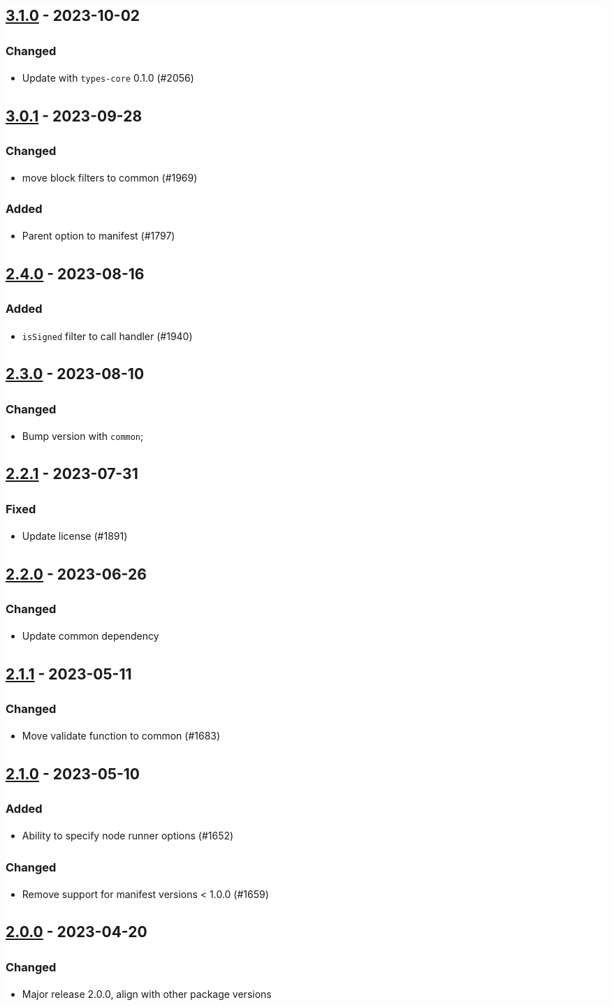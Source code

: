 ## [3.1.0] - 2023-10-02
### Changed
- Update with `types-core` 0.1.0 (#2056)

## [3.0.1] - 2023-09-28
### Changed
- move block filters to common (#1969)

### Added
- Parent option to manifest (#1797)

## [2.4.0] - 2023-08-16
### Added
- `isSigned` filter to call handler (#1940)

## [2.3.0] - 2023-08-10
### Changed
- Bump version with `common`;

## [2.2.1] - 2023-07-31
### Fixed
- Update license (#1891)

## [2.2.0] - 2023-06-26
### Changed
- Update common dependency

## [2.1.1] - 2023-05-11
### Changed
- Move validate function to common (#1683)

## [2.1.0] - 2023-05-10
### Added
- Ability to specify node runner options (#1652)

### Changed
- Remove support for manifest versions < 1.0.0 (#1659)

## [2.0.0] - 2023-04-20
### Changed
- Major release 2.0.0, align with other package versions


[Unreleased]: https://github.com/subquery/subql/compare/common-substrate/4.5.0...HEAD
[4.5.0]: https://github.com/subquery/subql/compare/common-substrate/4.4.0...common-substrate/4.5.0
[4.4.0]: https://github.com/subquery/subql/compare/common-substrate/4.3.7...common-substrate/4.4.0
[4.3.7]: https://github.com/subquery/subql/compare/common-substrate/4.3.6...common-substrate/4.3.7
[4.3.6]: https://github.com/subquery/subql/compare/common-substrate/4.3.5...common-substrate/4.3.6
[4.3.5]: https://github.com/subquery/subql/compare/common-substrate/4.3.4...common-substrate/4.3.5
[4.3.4]: https://github.com/subquery/subql/compare/common-substrate/4.3.3...common-substrate/4.3.4
[4.3.3]: https://github.com/subquery/subql/compare/common-substrate/4.3.2...common-substrate/4.3.3
[4.3.2]: https://github.com/subquery/subql/compare/common-substrate/4.3.1...common-substrate/4.3.2
[4.3.1]: https://github.com/subquery/subql/compare/common-substrate/4.3.0...common-substrate/4.3.1
[4.3.0]: https://github.com/subquery/subql/compare/common-substrate/4.2.0...common-substrate/4.3.0
[4.2.0]: https://github.com/subquery/subql/compare/common-substrate/4.1.1...common-substrate/4.2.0
[4.1.1]: https://github.com/subquery/subql/compare/common-substrate/4.1.0...common-substrate/4.1.1
[4.1.0]: https://github.com/subquery/subql/compare/common-substrate/4.0.1...common-substrate/4.1.0
[4.0.1]: https://github.com/subquery/subql/compare/common-substrate/4.0.0...common-substrate/4.0.1
[4.0.0]: https://github.com/subquery/subql/compare/common-substrate/3.8.1...common-substrate/4.0.0
[3.8.1]: https://github.com/subquery/subql/compare/common-substrate/3.8.0...common-substrate/3.8.1
[3.8.0]: https://github.com/subquery/subql/compare/common-substrate/3.7.0...common-substrate/3.8.0
[3.7.0]: https://github.com/subquery/subql/compare/common-substrate/3.6.0...common-substrate/3.7.0
[3.6.0]: https://github.com/subquery/subql/compare/common-substrate/3.5.0...common-substrate/3.6.0
[3.5.0]: https://github.com/subquery/subql/compare/common-substrate/3.4.0...common-substrate/3.5.0
[3.4.0]: https://github.com/subquery/subql/compare/common-substrate/3.3.2...common-substrate/3.4.0
[3.3.2]: https://github.com/subquery/subql/compare/common-substrate/3.3.1...common-substrate/3.3.2
[3.3.1]: https://github.com/subquery/subql/compare/common-substrate/3.2.1...common-substrate/3.3.1
[3.2.1]: https://github.com/subquery/subql/compare/common-substrate/3.2.0...common-substrate/3.2.1
[3.2.0]: https://github.com/subquery/subql/compare/common-substrate/3.1.2...common-substrate/3.2.0
[3.1.2]: https://github.com/subquery/subql/compare/common-substrate/3.1.1...common-substrate/3.1.2
[3.1.1]: https://github.com/subquery/subql/compare/common-substrate/3.1.0...common-substrate/3.1.1
[3.1.0]: https://github.com/subquery/subql/compare/common-substrate/3.0.1...common-substrate/3.1.0
[3.0.1]: https://github.com/subquery/subql/compare/common-substrate/2.4.0...common-substrate/3.0.1
[2.4.0]: https://github.com/subquery/subql/compare/common-substrate/2.3.0...common-substrate/2.4.0
[2.3.0]: https://github.com/subquery/subql/compare/common-substrate/2.2.1...common-substrate/2.3.0
[2.2.1]: https://github.com/subquery/subql/compare/common-substrate/2.2.0...common-substrate/2.2.1
[2.2.0]: https://github.com/subquery/subql/compare/common-substrate/2.1.1...common-substrate/2.2.0
[2.1.1]: https://github.com/subquery/subql/compare/common-substrate/2.1.0...common-substrate/2.1.1
[2.1.0]: https://github.com/subquery/subql/compare/common-substrate/2.0.0...common-substrate/2.1.0
[2.0.0]: https://github.com/subquery/subql/compare/common-substrate/1.5.0...common-substrate/2.0.0
[1.5.0]: https://github.com/subquery/subql/compare/common-substrate/1.4.0...common-substrate/1.5.0
[1.4.0]: https://github.com/subquery/subql/compare/common-substrate/1.3.0...common-substrate/1.4.0
[1.3.0]: https://github.com/subquery/subql/compare/common-substrate/1.2.1...common-substrate/1.3.0
[1.2.1]: https://github.com/subquery/subql/compare/common-substrate/1.2.0...common-substrate/1.2.1
[1.2.0]: https://github.com/subquery/subql/compare/common-substrate/1.1.1...common-substrate/1.2.0
[1.1.1]: https://github.com/subquery/subql/compare/common-substrate/1.1.0...common-substrate/1.1.1
[1.1.0]: https://github.com/subquery/subql/compare/common-substrate/1.0.0...common-substrate/1.1.0
[1.0.0]: https://github.com/subquery/subql/compare/common-substrate/0.5.0...common-substrate/1.0.0
[0.5.0]: https://github.com/subquery/subql/compare/common-substrate/0.4.0...common-substrate/0.5.0
[0.4.0]: https://github.com/subquery/subql/compare/common-substrate/0.3.1...common-substrate/0.4.0
[0.3.1]: https://github.com/subquery/subql/compare/common-substrate/0.3.0...common-substrate/0.3.1
[0.3.0]: https://github.com/subquery/subql/compare/common-substrate/0.2.0...common-substrate/0.3.0
[0.2.0]: https://github.com/subquery/subql/compare/common-substrate/0.1.0...common-substrate/0.2.0
[0.1.0]: https://github.com/subquery/subql/tags/common-substrate/0.1.0